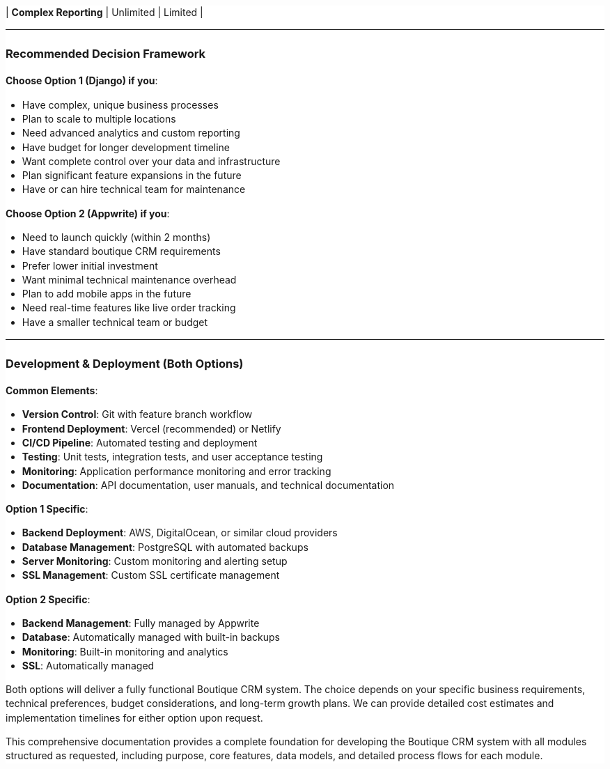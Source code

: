 | **Complex Reporting** | Unlimited | Limited |

---

### Recommended Decision Framework

**Choose Option 1 (Django) if you**:
- Have complex, unique business processes
- Plan to scale to multiple locations
- Need advanced analytics and custom reporting
- Have budget for longer development timeline
- Want complete control over your data and infrastructure
- Plan significant feature expansions in the future
- Have or can hire technical team for maintenance

**Choose Option 2 (Appwrite) if you**:
- Need to launch quickly (within 2 months)
- Have standard boutique CRM requirements
- Prefer lower initial investment
- Want minimal technical maintenance overhead
- Plan to add mobile apps in the future
- Need real-time features like live order tracking
- Have a smaller technical team or budget

---

### Development & Deployment (Both Options)

**Common Elements**:
- **Version Control**: Git with feature branch workflow
- **Frontend Deployment**: Vercel (recommended) or Netlify
- **CI/CD Pipeline**: Automated testing and deployment
- **Testing**: Unit tests, integration tests, and user acceptance testing
- **Monitoring**: Application performance monitoring and error tracking
- **Documentation**: API documentation, user manuals, and technical documentation

**Option 1 Specific**:
- **Backend Deployment**: AWS, DigitalOcean, or similar cloud providers
- **Database Management**: PostgreSQL with automated backups
- **Server Monitoring**: Custom monitoring and alerting setup
- **SSL Management**: Custom SSL certificate management

**Option 2 Specific**:
- **Backend Management**: Fully managed by Appwrite
- **Database**: Automatically managed with built-in backups
- **Monitoring**: Built-in monitoring and analytics
- **SSL**: Automatically managed

Both options will deliver a fully functional Boutique CRM system. The choice depends on your specific business requirements, technical preferences, budget considerations, and long-term growth plans. We can provide detailed cost estimates and implementation timelines for either option upon request.

This comprehensive documentation provides a complete foundation for developing the Boutique CRM system with all modules structured as requested, including purpose, core features, data models, and detailed process flows for each module.